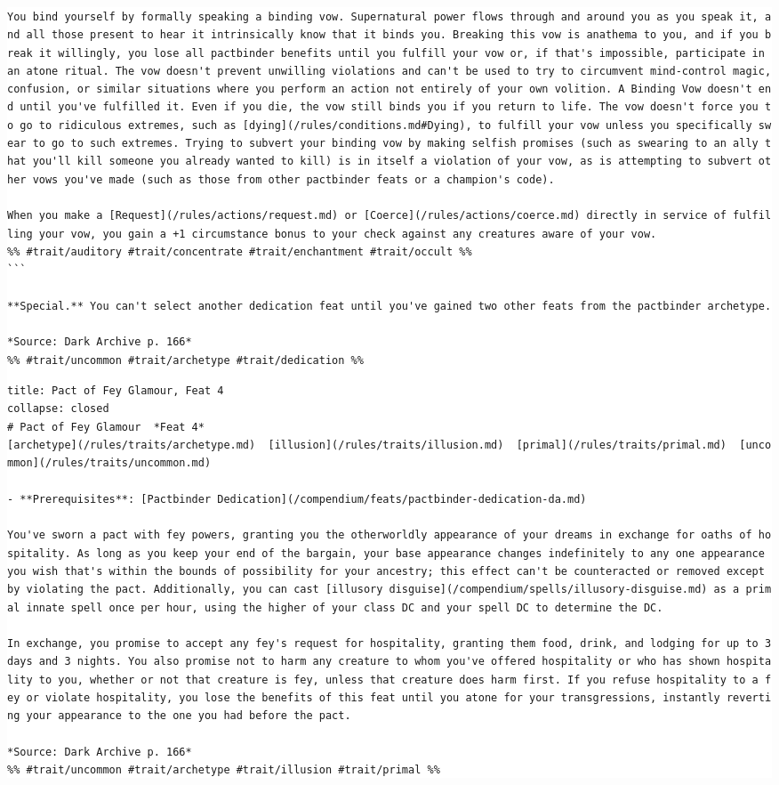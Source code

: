 ````ad-embed-feat
You bind yourself by formally speaking a binding vow. Supernatural power flows through and around you as you speak it, and all those present to hear it intrinsically know that it binds you. Breaking this vow is anathema to you, and if you break it willingly, you lose all pactbinder benefits until you fulfill your vow or, if that's impossible, participate in an atone ritual. The vow doesn't prevent unwilling violations and can't be used to try to circumvent mind-control magic, confusion, or similar situations where you perform an action not entirely of your own volition. A Binding Vow doesn't end until you've fulfilled it. Even if you die, the vow still binds you if you return to life. The vow doesn't force you to go to ridiculous extremes, such as [dying](/rules/conditions.md#Dying), to fulfill your vow unless you specifically swear to go to such extremes. Trying to subvert your binding vow by making selfish promises (such as swearing to an ally that you'll kill someone you already wanted to kill) is in itself a violation of your vow, as is attempting to subvert other vows you've made (such as those from other pactbinder feats or a champion's code).

When you make a [Request](/rules/actions/request.md) or [Coerce](/rules/actions/coerce.md) directly in service of fulfilling your vow, you gain a +1 circumstance bonus to your check against any creatures aware of your vow.  
%% #trait/auditory #trait/concentrate #trait/enchantment #trait/occult %%
```

**Special.** You can't select another dedication feat until you've gained two other feats from the pactbinder archetype.

*Source: Dark Archive p. 166*  
%% #trait/uncommon #trait/archetype #trait/dedication %%
````  

```ad-embed-feat
title: Pact of Fey Glamour, Feat 4
collapse: closed
# Pact of Fey Glamour  *Feat 4*  
[archetype](/rules/traits/archetype.md)  [illusion](/rules/traits/illusion.md)  [primal](/rules/traits/primal.md)  [uncommon](/rules/traits/uncommon.md)  

- **Prerequisites**: [Pactbinder Dedication](/compendium/feats/pactbinder-dedication-da.md)

You've sworn a pact with fey powers, granting you the otherworldly appearance of your dreams in exchange for oaths of hospitality. As long as you keep your end of the bargain, your base appearance changes indefinitely to any one appearance you wish that's within the bounds of possibility for your ancestry; this effect can't be counteracted or removed except by violating the pact. Additionally, you can cast [illusory disguise](/compendium/spells/illusory-disguise.md) as a primal innate spell once per hour, using the higher of your class DC and your spell DC to determine the DC.

In exchange, you promise to accept any fey's request for hospitality, granting them food, drink, and lodging for up to 3 days and 3 nights. You also promise not to harm any creature to whom you've offered hospitality or who has shown hospitality to you, whether or not that creature is fey, unless that creature does harm first. If you refuse hospitality to a fey or violate hospitality, you lose the benefits of this feat until you atone for your transgressions, instantly reverting your appearance to the one you had before the pact.

*Source: Dark Archive p. 166*  
%% #trait/uncommon #trait/archetype #trait/illusion #trait/primal %%
```  
